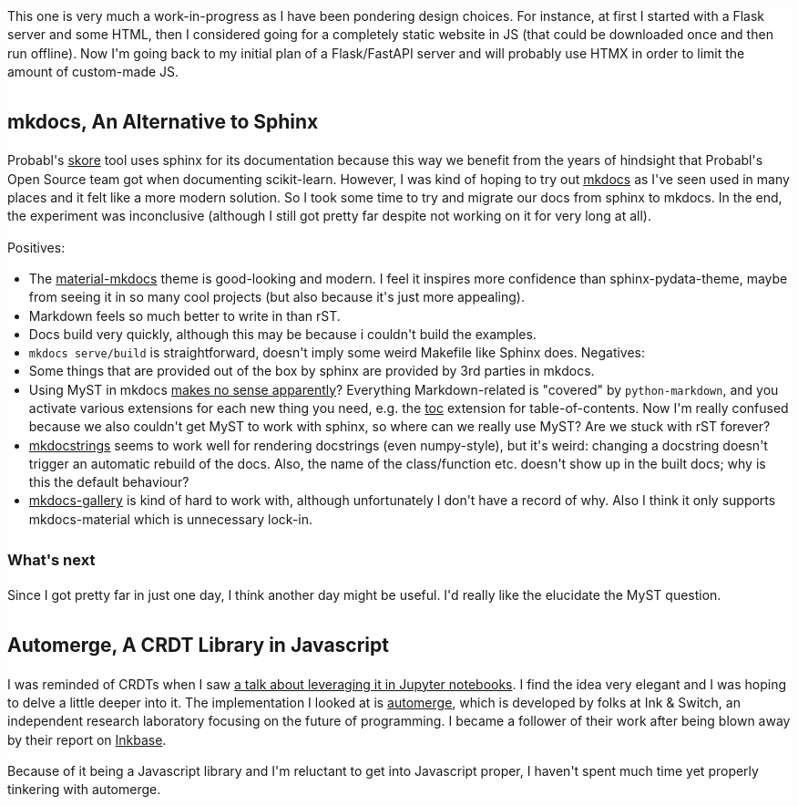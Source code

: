 This one is very much a work-in-progress as I have been pondering design choices. For instance, at first I started with a Flask server and some HTML, then I considered going for a completely static website in JS (that could be downloaded once and then run offline).
Now I'm going back to my initial plan of a Flask/FastAPI server and will probably use HTMX in order to limit the amount of custom-made JS.

## mkdocs, An Alternative to Sphinx

Probabl's [skore](https://github.com/probabl-ai/skore) tool uses sphinx for its documentation because this way we benefit from the years of hindsight that Probabl's Open Source team got when documenting scikit-learn. However, I was kind of hoping to try out [mkdocs](https://www.mkdocs.org/) as I've seen used in many places and it felt like a more modern solution. So I took some time to try and migrate our docs from sphinx to mkdocs. In the end, the experiment was inconclusive (although I still got pretty far despite not working on it for very long at all).

Positives:
- The [material-mkdocs](https://squidfunk.github.io/mkdocs-material/) theme is good-looking and modern. I feel it inspires more confidence than sphinx-pydata-theme, maybe from seeing it in so many cool projects (but also because it's just more appealing).
- Markdown feels so much better to write in than rST.
- Docs build very quickly, although this may be because i couldn't build the examples.
- `mkdocs serve/build` is straightforward, doesn't imply some weird Makefile like Sphinx does.
Negatives:
- Some things that are provided out of the box by sphinx are provided by 3rd parties in mkdocs.
- Using MyST in mkdocs [makes no sense apparently](https://github.com/mkdocs/mkdocs/issues/2898)? Everything Markdown-related is "covered" by `python-markdown`, and you activate various extensions for each new thing you need, e.g. the [toc](https://python-markdown.github.io/extensions/toc/) extension for table-of-contents. Now I'm really confused because we also couldn't get MyST to work with sphinx, so where can we really use MyST? Are we stuck with rST forever?
- [mkdocstrings](https://mkdocstrings.github.io/) seems to work well for rendering docstrings (even numpy-style), but it's weird:
  changing a docstring doesn't trigger an automatic rebuild of the docs. Also, the name of the class/function etc. doesn't show up in the built docs; why is this the default behaviour?
- [mkdocs-gallery](https://github.com/smarie/mkdocs-gallery) is kind of hard to work with, although unfortunately I don't have a record of why. Also I think it only supports mkdocs-material which is unnecessary lock-in.

### What's next

Since I got pretty far in just one day, I think another day might be useful. I'd really like the elucidate the MyST question.

## Automerge, A CRDT Library in Javascript

I was reminded of CRDTs when I saw [a talk about leveraging it in Jupyter notebooks](https://youtu.be/VXXLnmGqAO4). I find the idea very elegant and I was hoping to delve a little deeper into it.
The implementation I looked at is [automerge](https://automerge.org/), which is developed by folks at Ink & Switch, an independent research laboratory focusing on the future of programming. I became a follower of their work after being blown away by their report on [Inkbase](https://www.inkandswitch.com/inkbase/).

Because of it being a Javascript library and I'm reluctant to get into Javascript proper, I haven't spent much time yet properly tinkering with automerge.
